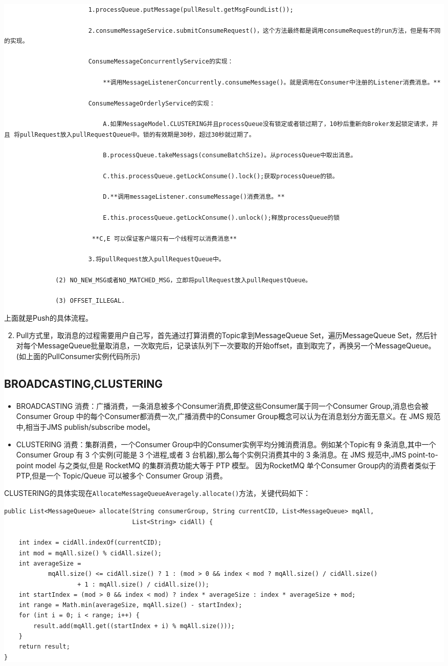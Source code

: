                            1.processQueue.putMessage(pullResult.getMsgFoundList());

                           2.consumeMessageService.submitConsumeRequest()，这个方法最终都是调用consumeRequest的run方法，但是有不同的实现。

                           ConsumeMessageConcurrentlyService的实现：

                               **调用MessageListenerConcurrently.consumeMessage()。就是调用在Consumer中注册的Listener消费消息。**

                           ConsumeMessageOrderlyService的实现：

                               A.如果MessageModel.CLUSTERING并且processQueue没有锁定或者锁过期了，10秒后重新向Broker发起锁定请求，并且 将pullRequest放入pullRequestQueue中。锁的有效期是30秒，超过30秒就过期了。

                               B.processQueue.takeMessags(consumeBatchSize)。从processQueue中取出消息。

                               C.this.processQueue.getLockConsume().lock();获取processQueue的锁。

                               D.**调用messageListener.consumeMessage()消费消息。**

                               E.this.processQueue.getLockConsume().unlock();释放processQueue的锁

                            **C,E 可以保证客户端只有一个线程可以消费消息**

                           3.将pullRequest放入pullRequestQueue中。

                  (2) NO_NEW_MSG或者NO_MATCHED_MSG，立即将pullRequest放入pullRequestQueue。

                  (3) OFFSET_ILLEGAL.

上面就是Push的具体流程。                  

2. Pull方式里，取消息的过程需要用户自己写，首先通过打算消费的Topic拿到MessageQueue Set，遍历MessageQueue Set，然后针对每个MessageQueue批量取消息，一次取完后，记录该队列下一次要取的开始offset，直到取完了，再换另一个MessageQueue。(如上面的PullConsumer实例代码所示)

## BROADCASTING,CLUSTERING

+ BROADCASTING 消费：广播消费，一条消息被多个Consumer消费,即使这些Consumer属于同一个Consumer Group,消息也会被Consumer Group 中的每个Consumer都消费一次,广播消费中的Consumer Group概念可以认为在消息划分方面无意义。在 JMS 规范中,相当于JMS publish/subscribe model。

+ CLUSTERING 消费：集群消费，一个Consumer Group中的Consumer实例平均分摊消费消息。例如某个Topic有 9 条消息,其中一个Consumer Group 有 3 个实例(可能是 3 个进程,或者 3 台机器),那么每个实例只消费其中的 3 条消息。在 JMS 规范中,JMS point-to-point model 与之类似,但是 RocketMQ 的集群消费功能大等于 PTP 模型。 因为RocketMQ 单个Consumer Group内的消费者类似于 PTP,但是一个 Topic/Queue 可以被多个 Consumer Group 消费。

CLUSTERING的具体实现在`AllocateMessageQueueAveragely.allocate()`方法，关键代码如下：

```
public List<MessageQueue> allocate(String consumerGroup, String currentCID, List<MessageQueue> mqAll,
                                   List<String> cidAll) {

    int index = cidAll.indexOf(currentCID);
    int mod = mqAll.size() % cidAll.size();
    int averageSize =
            mqAll.size() <= cidAll.size() ? 1 : (mod > 0 && index < mod ? mqAll.size() / cidAll.size()
                    + 1 : mqAll.size() / cidAll.size());
    int startIndex = (mod > 0 && index < mod) ? index * averageSize : index * averageSize + mod;
    int range = Math.min(averageSize, mqAll.size() - startIndex);
    for (int i = 0; i < range; i++) {
        result.add(mqAll.get((startIndex + i) % mqAll.size()));
    }
    return result;
}
```
